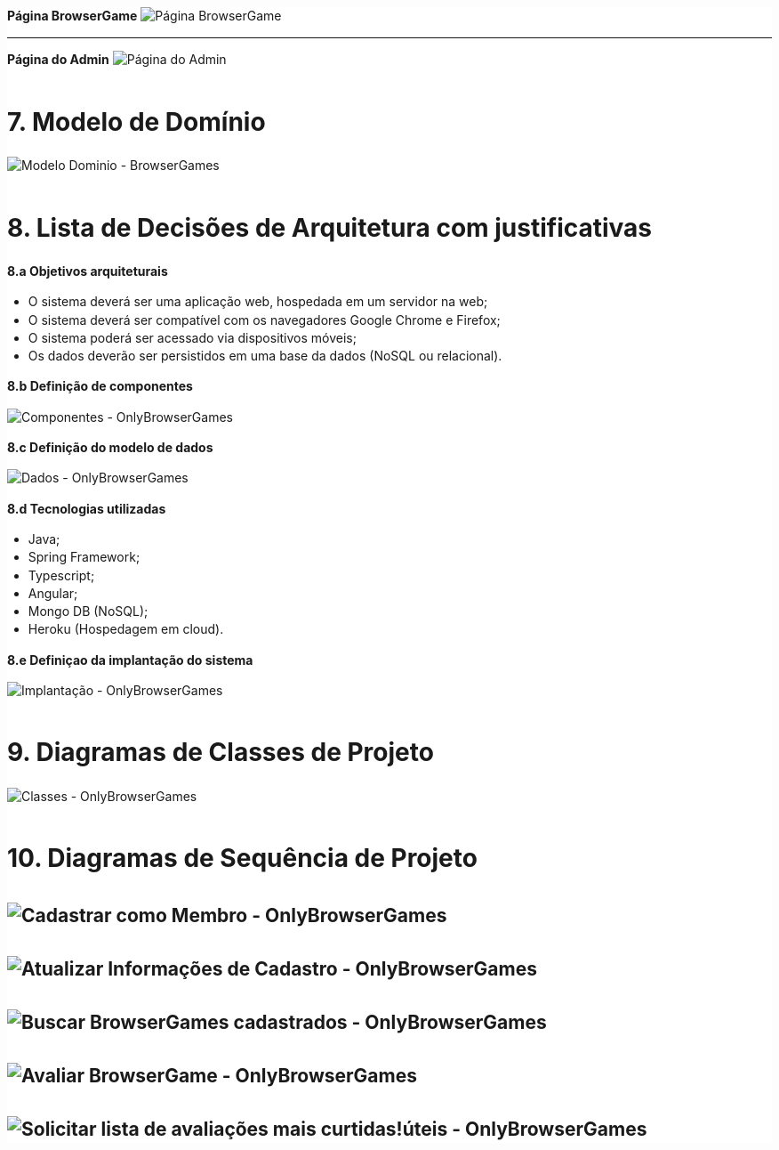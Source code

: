 **Página BrowserGame**
![Página BrowserGame](https://user-images.githubusercontent.com/64604413/158081100-310944c2-3c78-4d18-bb09-21123850fce9.png)

---
**Página do Admin**
![Página do Admin](https://user-images.githubusercontent.com/64604413/158081117-53fdf1ab-6f1b-4321-be68-039c5ebd5e65.png)

# 7. Modelo de Domínio

![Modelo Dominio - BrowserGames](https://user-images.githubusercontent.com/64552267/158102064-b79963bc-b85a-4a48-ba8e-35d5eda8d6ac.png)

# 8. Lista de Decisões de Arquitetura com justificativas

**8.a Objetivos arquiteturais**
- O sistema deverá ser uma aplicação web, hospedada em um servidor na web;
- O sistema deverá ser compatível com os navegadores Google Chrome e Firefox;
- O sistema poderá ser acessado via dispositivos móveis;
- Os dados deverão ser persistidos em uma base da dados (NoSQL ou relacional).

**8.b Definição de componentes**

![Componentes - OnlyBrowserGames](https://user-images.githubusercontent.com/64552267/158095589-484c6e7e-1561-4cd9-95e9-809df1d19bc8.png)

**8.c Definição do modelo de dados**

![Dados - OnlyBrowserGames](https://user-images.githubusercontent.com/64552267/158267143-89ac5c07-861f-46d6-a056-ac20e413687c.png)

**8.d Tecnologias utilizadas**
- Java;
- Spring Framework;
- Typescript;
- Angular;
- Mongo DB (NoSQL);
- Heroku (Hospedagem em cloud).

**8.e Definiçao da implantação do sistema**

![Implantação - OnlyBrowserGames](https://user-images.githubusercontent.com/64552267/158266639-06e28481-1b17-4634-9fe8-118abc158dd9.png)

# 9. Diagramas de Classes de Projeto

![Classes - OnlyBrowserGames](https://user-images.githubusercontent.com/64552267/158266475-007dee31-1e8f-47aa-95ed-7f6b29719b0b.png)

# 10. Diagramas de Sequência de Projeto

![Cadastrar como Membro - OnlyBrowserGames](https://user-images.githubusercontent.com/63924505/158255998-d1e6ca4a-f2b7-4414-ad5e-d4a204403ff1.png)
---
![Atualizar Informações de Cadastro - OnlyBrowserGames](https://user-images.githubusercontent.com/63924505/158047874-1c12e0c2-f232-4ab9-b946-35ae0a1d12a4.png)
---
![Buscar BrowserGames cadastrados - OnlyBrowserGames](https://user-images.githubusercontent.com/63924505/158047882-7577a5f4-f2ca-4d8b-bcc1-ca5851e4f76c.png)
---
![Avaliar BrowserGame - OnlyBrowserGames](https://user-images.githubusercontent.com/63924505/158047911-c5d4c7c5-cafe-4310-8c13-cb7fbcbb0b54.png)
---
![Solicitar lista de avaliações mais curtidas!úteis - OnlyBrowserGames](https://user-images.githubusercontent.com/63924505/158047917-37ab867b-bbad-4890-8a3c-01fd99399bbe.png)
---